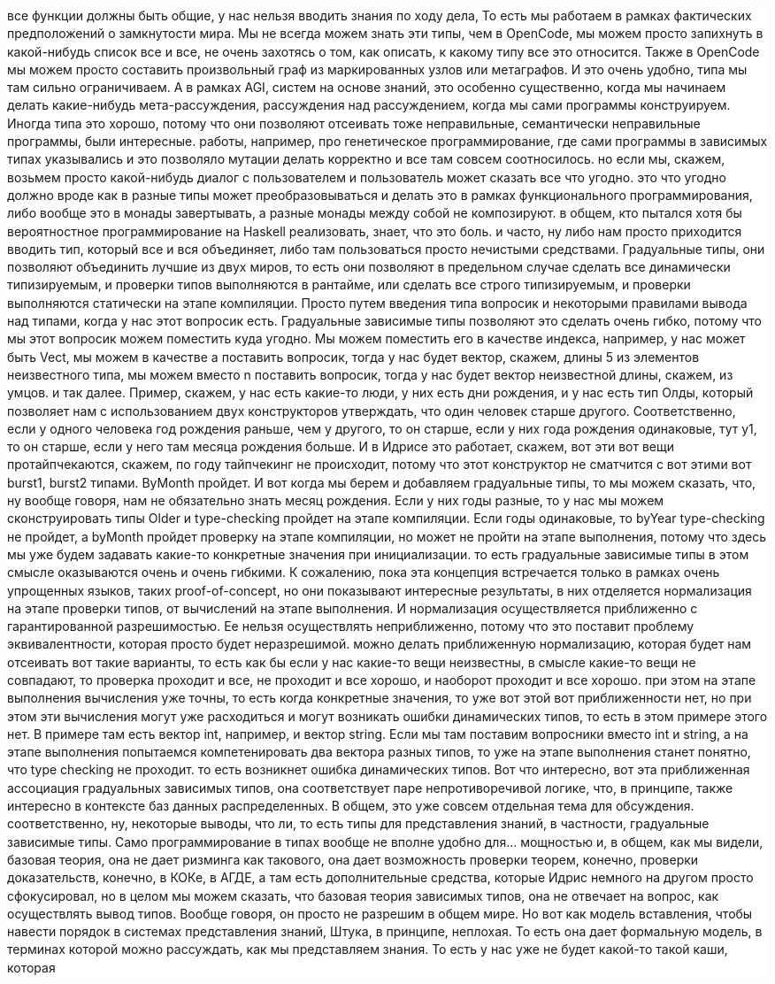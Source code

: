 все функции должны быть общие, у нас нельзя вводить знания по ходу дела, То есть мы работаем в рамках фактических предположений о замкнутости мира. Мы не всегда можем знать эти типы, чем в OpenCode, мы можем просто запихнуть в какой-нибудь список все и все, не очень захотясь о том, как описать, к какому типу все это относится. Также в OpenCode мы можем просто составить произвольный граф из маркированных узлов или метаграфов. И это очень удобно, типа мы там сильно ограничиваем. А в рамках AGI, систем на основе знаний, это особенно существенно, когда мы начинаем делать какие-нибудь мета-рассуждения, рассуждения над рассуждением, когда мы сами программы конструируем. Иногда типа это хорошо, потому что они позволяют отсеивать тоже неправильные, семантически неправильные программы, были интересные. работы, например, про генетическое программирование, где сами программы в зависимых типах указывались и это позволяло мутации делать корректно и все там совсем соотносилось. но если мы, скажем, возьмем просто какой-нибудь диалог с пользователем и пользователь может сказать все что угодно. это что угодно должно вроде как в разные типы может преобразовываться и делать это в рамках функционального программирования, либо вообще это в монады завертывать, а разные монады между собой не композируют. в общем, кто пытался хотя бы вероятностное программирование на Haskell реализовать, знает, что это боль. и часто, ну либо нам просто приходится вводить тип, который все и вся объединяет, либо там пользоваться просто нечистыми средствами. Градуальные типы, они позволяют объединить лучшие из двух миров, то есть они позволяют в предельном случае сделать все динамически типизируемым, и проверки типов выполняются в рантайме, или сделать все строго типизируемым, и проверки выполняются статически на этапе компиляции. Просто путем введения типа вопросик и некоторыми правилами вывода над типами, когда у нас этот вопросик есть. Градуальные зависимые типы позволяют это сделать очень гибко, потому что мы этот вопросик можем поместить куда угодно. Мы можем поместить его в качестве индекса, например, у нас может быть Vect, мы можем в качестве a поставить вопросик, тогда у нас будет вектор, скажем, длины 5 из элементов неизвестного типа, мы можем вместо n поставить вопросик, тогда у нас будет вектор неизвестной длины, скажем, из умцов. и так далее. Пример, скажем, у нас есть какие-то люди, у них есть дни рождения, и у нас есть тип Олды, который позволяет нам с использованием двух конструкторов утверждать, что один человек старше другого. Соответственно, если у одного человека год рождения раньше, чем у другого, то он старше, если у них года рождения одинаковые, тут y1, то он старше, если у него там месяца рождения больше. И в Идрисе это работает, скажем, вот эти вот вещи протайпчекаются, скажем, по году тайпчекинг не происходит, потому что этот конструктор не сматчится с вот этими вот burst1, burst2 типами. ByMonth пройдет. И вот когда мы берем и добавляем градуальные типы, то мы можем сказать, что, ну вообще говоря, нам не обязательно знать месяц рождения. Если у них годы разные, то у нас мы можем сконструировать типы Older и type-checking пройдет на этапе компиляции. Если годы одинаковые, то byYear type-checking не пройдет, а byMonth пройдет проверку на этапе компиляции, но может не пройти на этапе выполнения, потому что здесь мы уже будем задавать какие-то конкретные значения при инициализации. то есть градуальные зависимые типы в этом смысле оказываются очень и очень гибкими. К сожалению, пока эта концепция встречается только в рамках очень упрощенных языков, таких proof-of-concept, но они показывают интересные результаты, в них отделяется нормализация на этапе проверки типов, от вычислений на этапе выполнения. И нормализация осуществляется приближенно с гарантированной разрешимостью. Ее нельзя осуществлять неприближенно, потому что это поставит проблему эквивалентности, которая просто будет неразрешимой. можно делать приближенную нормализацию, которая будет нам отсеивать вот такие варианты, то есть как бы если у нас какие-то вещи неизвестны, в смысле какие-то вещи не совпадают, то проверка проходит и все, не проходит и все хорошо, и наоборот проходит и все хорошо. при этом на этапе выполнения вычисления уже точны, то есть когда конкретные значения, то уже вот этой вот приближенности нет, но при этом эти вычисления могут уже расходиться и могут возникать ошибки динамических типов, то есть в этом примере этого нет. В примере там есть вектор int, например, и вектор string. Если мы там поставим вопросники вместо int и string, а на этапе выполнения попытаемся компетенировать два вектора разных типов, то уже на этапе выполнения станет понятно, что type checking не проходит. то есть возникнет ошибка динамических типов. Вот что интересно, вот эта приближенная ассоциация градуальных зависимых типов, она соответствует паре непротиворечивой логике, что, в принципе, также интересно в контексте баз данных распределенных. В общем, это уже совсем отдельная тема для обсуждения. соответственно, ну, некоторые выводы, что ли, то есть типы для представления знаний, в частности, градуальные зависимые типы. Само программирование в типах вообще не вполне удобно для... мощностью и, в общем, как мы видели, базовая теория, она не дает ризминга как такового, она дает возможность проверки теорем, конечно, проверки доказательств, конечно, в КОКе, в АГДЕ, а там есть дополнительные средства, которые Идрис немного на другом просто сфокусировал, но в целом мы можем сказать, что базовая теория зависимых типов, она не отвечает на вопрос, как осуществлять вывод типов. Вообще говоря, он просто не разрешим в общем мире. Но вот как модель вставления, чтобы навести порядок в системах представления знаний, Штука, в принципе, неплохая. То есть она дает формальную модель, в терминах которой можно рассуждать, как мы представляем знания. То есть у нас уже не будет какой-то такой каши, которая